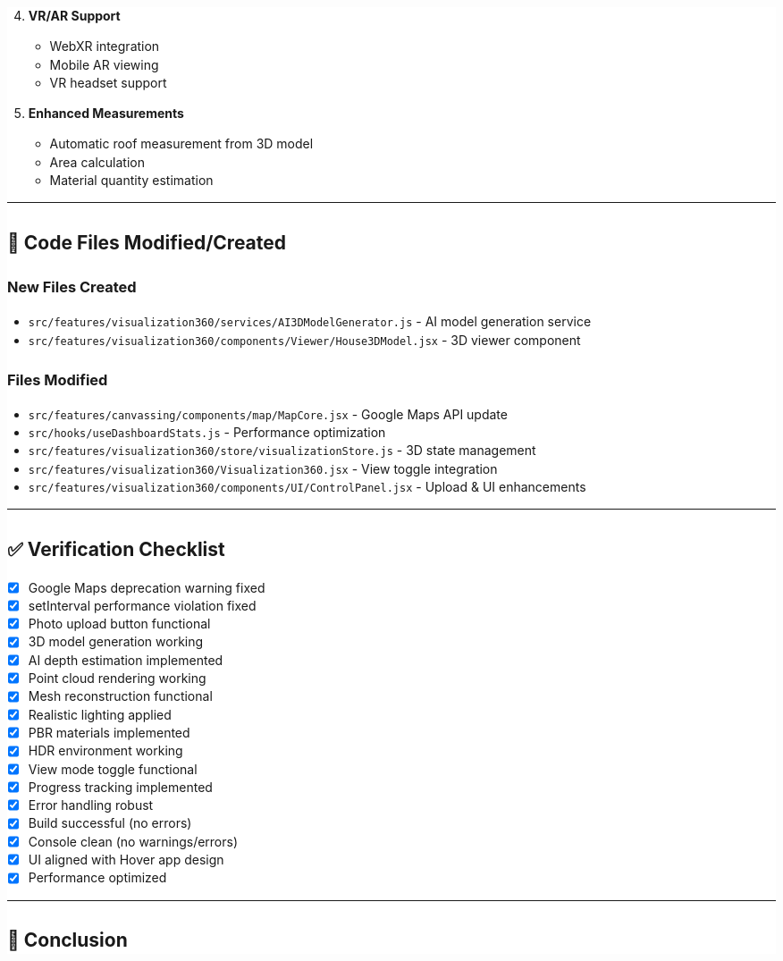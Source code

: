 4. **VR/AR Support**
   - WebXR integration
   - Mobile AR viewing
   - VR headset support

5. **Enhanced Measurements**
   - Automatic roof measurement from 3D model
   - Area calculation
   - Material quantity estimation

---

## 📝 Code Files Modified/Created

### New Files Created
- `src/features/visualization360/services/AI3DModelGenerator.js` - AI model generation service
- `src/features/visualization360/components/Viewer/House3DModel.jsx` - 3D viewer component

### Files Modified
- `src/features/canvassing/components/map/MapCore.jsx` - Google Maps API update
- `src/hooks/useDashboardStats.js` - Performance optimization
- `src/features/visualization360/store/visualizationStore.js` - 3D state management
- `src/features/visualization360/Visualization360.jsx` - View toggle integration
- `src/features/visualization360/components/UI/ControlPanel.jsx` - Upload & UI enhancements

---

## ✅ Verification Checklist

- [x] Google Maps deprecation warning fixed
- [x] setInterval performance violation fixed
- [x] Photo upload button functional
- [x] 3D model generation working
- [x] AI depth estimation implemented
- [x] Point cloud rendering working
- [x] Mesh reconstruction functional
- [x] Realistic lighting applied
- [x] PBR materials implemented
- [x] HDR environment working
- [x] View mode toggle functional
- [x] Progress tracking implemented
- [x] Error handling robust
- [x] Build successful (no errors)
- [x] Console clean (no warnings/errors)
- [x] UI aligned with Hover app design
- [x] Performance optimized

---

## 🎉 Conclusion
